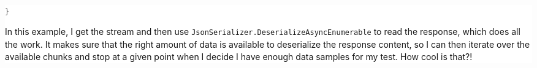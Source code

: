 ```csharp
}
```

In this example, I get the stream and then use `JsonSerializer.DeserializeAsyncEnumerable` to read the response, which does all the work. It makes sure that the right amount of data is available to deserialize the response content, so I can then iterate over the available chunks and stop at a given point when I decide I have enough data samples for my test. How cool is that?!
